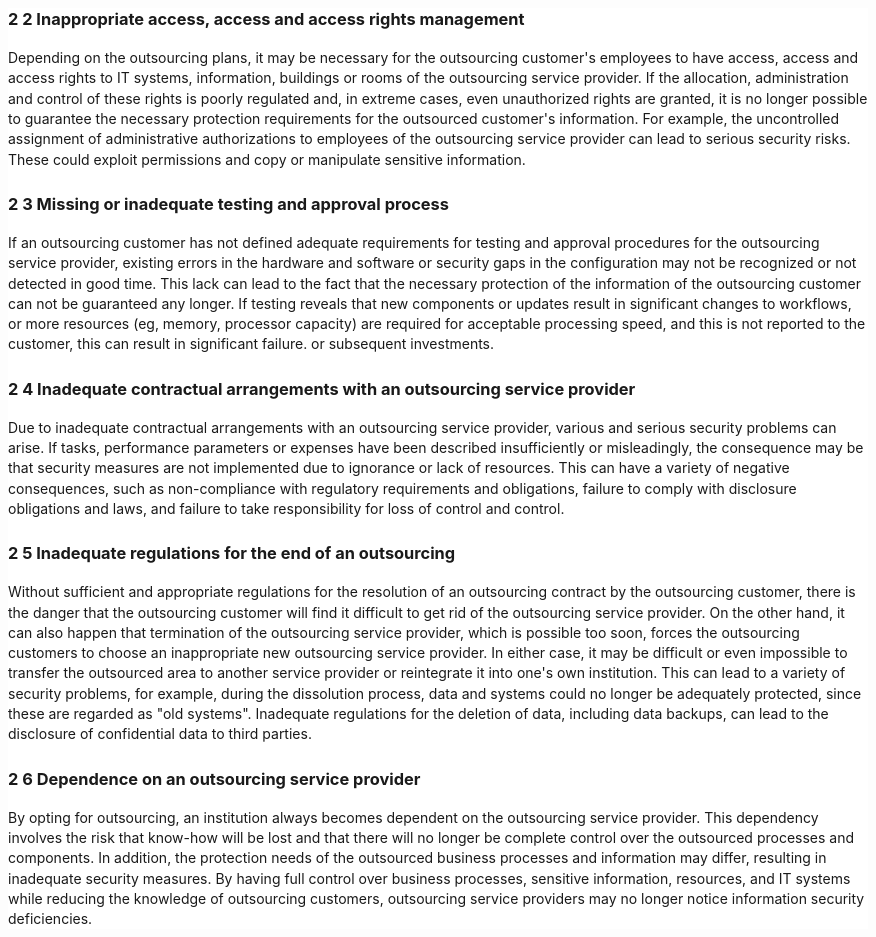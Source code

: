 ### 2 2 Inappropriate access, access and access rights management

Depending on the outsourcing plans, it may be necessary for the outsourcing customer's employees to have access, access and access rights to IT systems, information, buildings or rooms of the outsourcing service provider. If the allocation, administration and control of these rights is poorly regulated and, in extreme cases, even unauthorized rights are granted, it is no longer possible to guarantee the necessary protection requirements for the outsourced customer's information. For example, the uncontrolled assignment of administrative authorizations to employees of the outsourcing service provider can lead to serious security risks. These could exploit permissions and copy or manipulate sensitive information.

### 2 3 Missing or inadequate testing and approval process
If an outsourcing customer has not defined adequate requirements for testing and approval procedures for the outsourcing service provider, existing errors in the hardware and software or security gaps in the configuration may not be recognized or not detected in good time. This lack can lead to the fact that the necessary protection of the information of the outsourcing customer can not be guaranteed any longer. If testing reveals that new components or updates result in significant changes to workflows, or more resources (eg, memory, processor capacity) are required for acceptable processing speed, and this is not reported to the customer, this can result in significant failure. or subsequent investments.

### 2 4 Inadequate contractual arrangements with an outsourcing service provider

Due to inadequate contractual arrangements with an outsourcing service provider, various and serious security problems can arise. If tasks, performance parameters or expenses have been described insufficiently or misleadingly, the consequence may be that security measures are not implemented due to ignorance or lack of resources. This can have a variety of negative consequences, such as non-compliance with regulatory requirements and obligations, failure to comply with disclosure obligations and laws, and failure to take responsibility for loss of control and control.

### 2 5 Inadequate regulations for the end of an outsourcing

Without sufficient and appropriate regulations for the resolution of an outsourcing contract by the outsourcing customer, there is the danger that the outsourcing customer will find it difficult to get rid of the outsourcing service provider. On the other hand, it can also happen that termination of the outsourcing service provider, which is possible too soon, forces the outsourcing customers to choose an inappropriate new outsourcing service provider. In either case, it may be difficult or even impossible to transfer the outsourced area to another service provider or reintegrate it into one's own institution. This can lead to a variety of security problems, for example, during the dissolution process, data and systems could no longer be adequately protected, since these are regarded as "old systems". Inadequate regulations for the deletion of data, including data backups, can lead to the disclosure of confidential data to third parties.

### 2 6 Dependence on an outsourcing service provider

By opting for outsourcing, an institution always becomes dependent on the outsourcing service provider. This dependency involves the risk that know-how will be lost and that there will no longer be complete control over the outsourced processes and components. In addition, the protection needs of the outsourced business processes and information may differ, resulting in inadequate security measures. By having full control over business processes, sensitive information, resources, and IT systems while reducing the knowledge of outsourcing customers, outsourcing service providers may no longer notice information security deficiencies.
